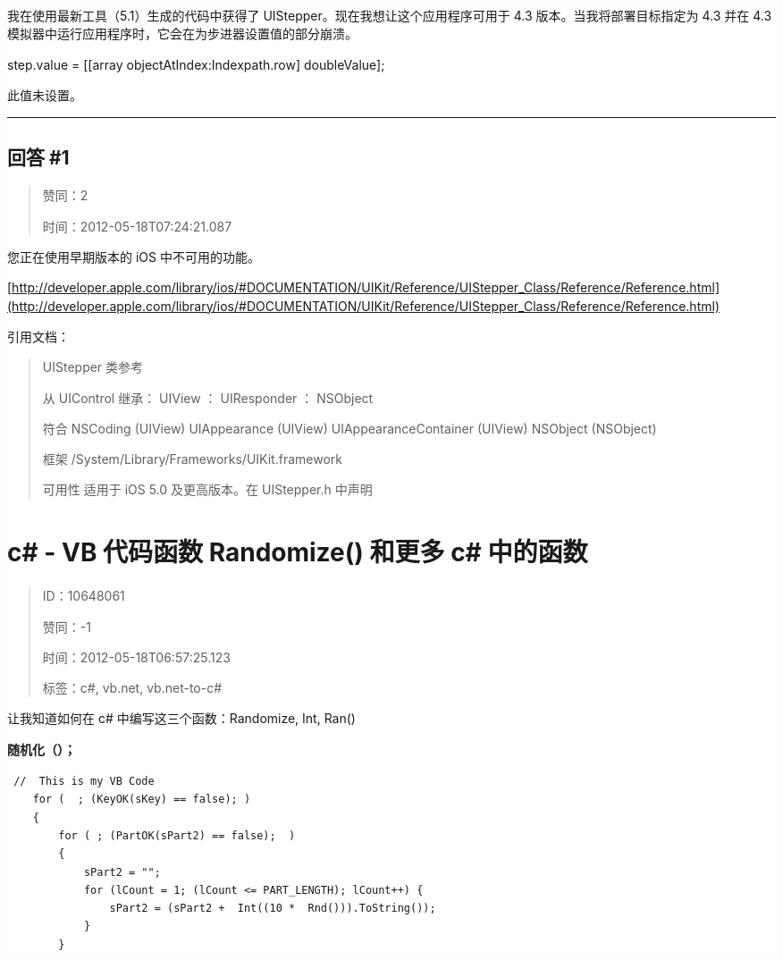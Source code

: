 我在使用最新工具（5.1）生成的代码中获得了 UIStepper。现在我想让这个应用程序可用于 4.3 版本。当我将部署目标指定为 4.3 并在 4.3 模拟器中运行应用程序时，它会在为步进器设置值的部分崩溃。

step.value = [[array objectAtIndex:Indexpath.row] doubleValue];

此值未设置。

* * *

## 回答 #1

> 赞同：2
> 
> 时间：2012-05-18T07:24:21.087

您正在使用早期版本的 iOS 中不可用的功能。

[http://developer.apple.com/library/ios/#DOCUMENTATION/UIKit/Reference/UIStepper_Class/Reference/Reference.html](http://developer.apple.com/library/ios/#DOCUMENTATION/UIKit/Reference/UIStepper_Class/Reference/Reference.html)

引用文档：

> UIStepper 类参考
> 
> 从 UIControl 继承： UIView ： UIResponder ： NSObject
> 
> 符合
> NSCoding (UIView) UIAppearance (UIView) UIAppearanceContainer (UIView) NSObject (NSObject)
> 
> 框架 /System/Library/Frameworks/UIKit.framework
> 
> 可用性
> 适用于 iOS 5.0 及更高版本。在 UIStepper.h 中声明

# c# - VB 代码函数 Randomize() 和更多 c# 中的函数

> ID：10648061
> 
> 赞同：-1
> 
> 时间：2012-05-18T06:57:25.123
> 
> 标签：c#, vb.net, vb.net-to-c#

让我知道如何在 c# 中编写这三个函数：Randomize, Int, Ran()

**随机化（）；**

```
 //  This is my VB Code
    for (  ; (KeyOK(sKey) == false); )
    {
        for ( ; (PartOK(sPart2) == false);  )
        {
            sPart2 = "";
            for (lCount = 1; (lCount <= PART_LENGTH); lCount++) {
                sPart2 = (sPart2 +  Int((10 *  Rnd())).ToString());
            }
        } 
```
